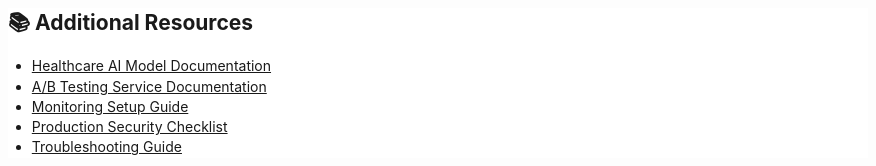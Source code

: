 ## 📚 Additional Resources

- [Healthcare AI Model Documentation](models/healthcare-ai/README.md)
- [A/B Testing Service Documentation](services/ab-testing/README.md)
- [Monitoring Setup Guide](docs/monitoring-setup.md)
- [Production Security Checklist](docs/production-security.md)
- [Troubleshooting Guide](docs/troubleshooting.md)